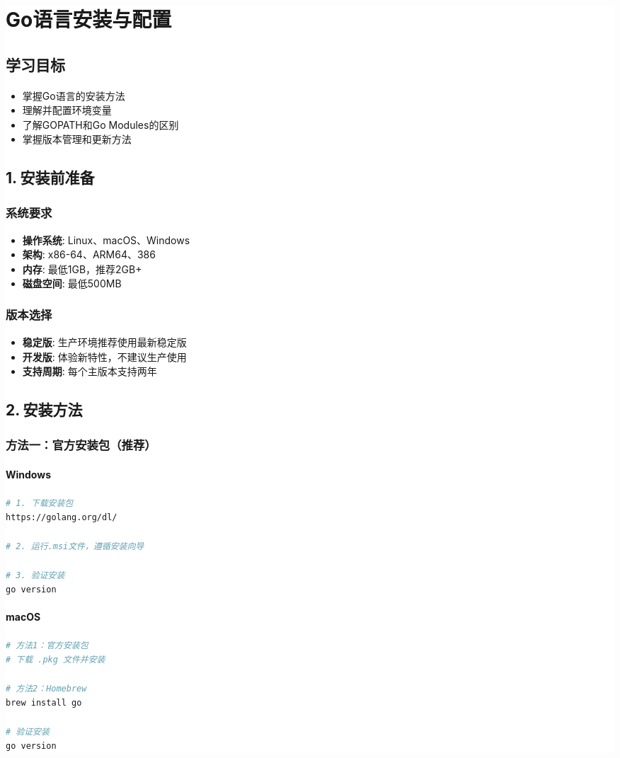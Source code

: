 # Go语言安装与配置

## 学习目标
- 掌握Go语言的安装方法
- 理解并配置环境变量
- 了解GOPATH和Go Modules的区别
- 掌握版本管理和更新方法

## 1. 安装前准备

### 系统要求
- **操作系统**: Linux、macOS、Windows
- **架构**: x86-64、ARM64、386
- **内存**: 最低1GB，推荐2GB+
- **磁盘空间**: 最低500MB

### 版本选择
- **稳定版**: 生产环境推荐使用最新稳定版
- **开发版**: 体验新特性，不建议生产使用
- **支持周期**: 每个主版本支持两年

## 2. 安装方法

### 方法一：官方安装包（推荐）

#### Windows
```bash
# 1. 下载安装包
https://golang.org/dl/

# 2. 运行.msi文件，遵循安装向导

# 3. 验证安装
go version
```

#### macOS
```bash
# 方法1：官方安装包
# 下载 .pkg 文件并安装

# 方法2：Homebrew
brew install go

# 验证安装
go version
```

